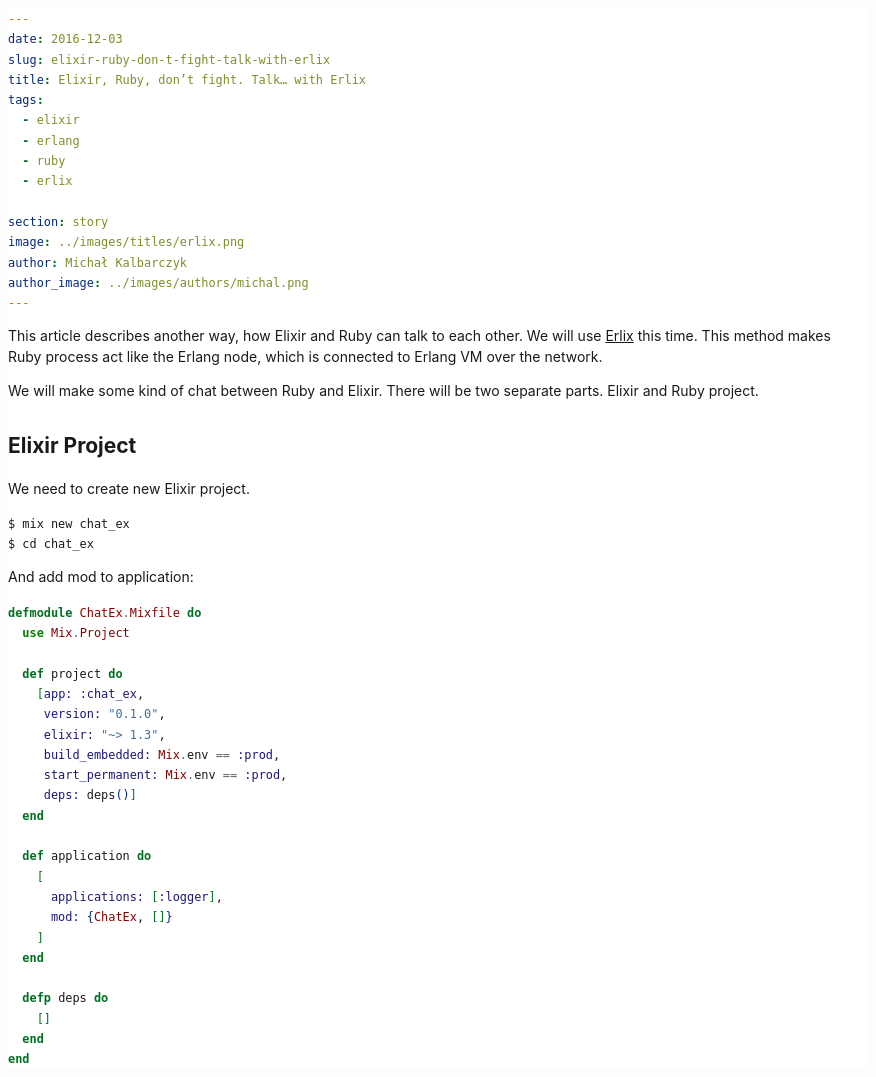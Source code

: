 ```yaml
---
date: 2016-12-03
slug: elixir-ruby-don-t-fight-talk-with-erlix
title: Elixir, Ruby, don’t fight. Talk… with Erlix
tags:
  - elixir
  - erlang
  - ruby
  - erlix

section: story
image: ../images/titles/erlix.png
author: Michał Kalbarczyk
author_image: ../images/authors/michal.png
---
```


This article describes another way, how Elixir and Ruby can talk to each other. We will use [Erlix](https://github.com/KDr2/erlix) this time. This method makes Ruby process act like the Erlang node, which is connected to Erlang VM over the network.

We will make some kind of chat between Ruby and Elixir. There will be two separate parts. Elixir and Ruby project.

## Elixir Project

We need to create new Elixir project.

```bash
$ mix new chat_ex
$ cd chat_ex
```

And add mod to application:

```elixir
defmodule ChatEx.Mixfile do
  use Mix.Project

  def project do
    [app: :chat_ex,
     version: "0.1.0",
     elixir: "~> 1.3",
     build_embedded: Mix.env == :prod,
     start_permanent: Mix.env == :prod,
     deps: deps()]
  end

  def application do
    [
      applications: [:logger],
      mod: {ChatEx, []}
    ]
  end

  defp deps do
    []
  end
end
```
